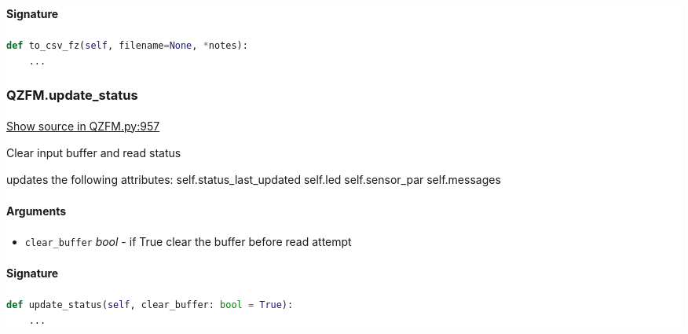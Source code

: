 #### Signature

```python
def to_csv_fz(self, filename=None, *notes):
    ...
```

### QZFM.update_status

[Show source in QZFM.py:957](../../src/QZFM.py#L957)

Clear input buffer and read status

updates the following attributes:
    self.status_last_updated
    self.led
    self.sensor_par
    self.messages

#### Arguments

- `clear_buffer` *bool* - if True clear the buffer before read attempt

#### Signature

```python
def update_status(self, clear_buffer: bool = True):
    ...
```
